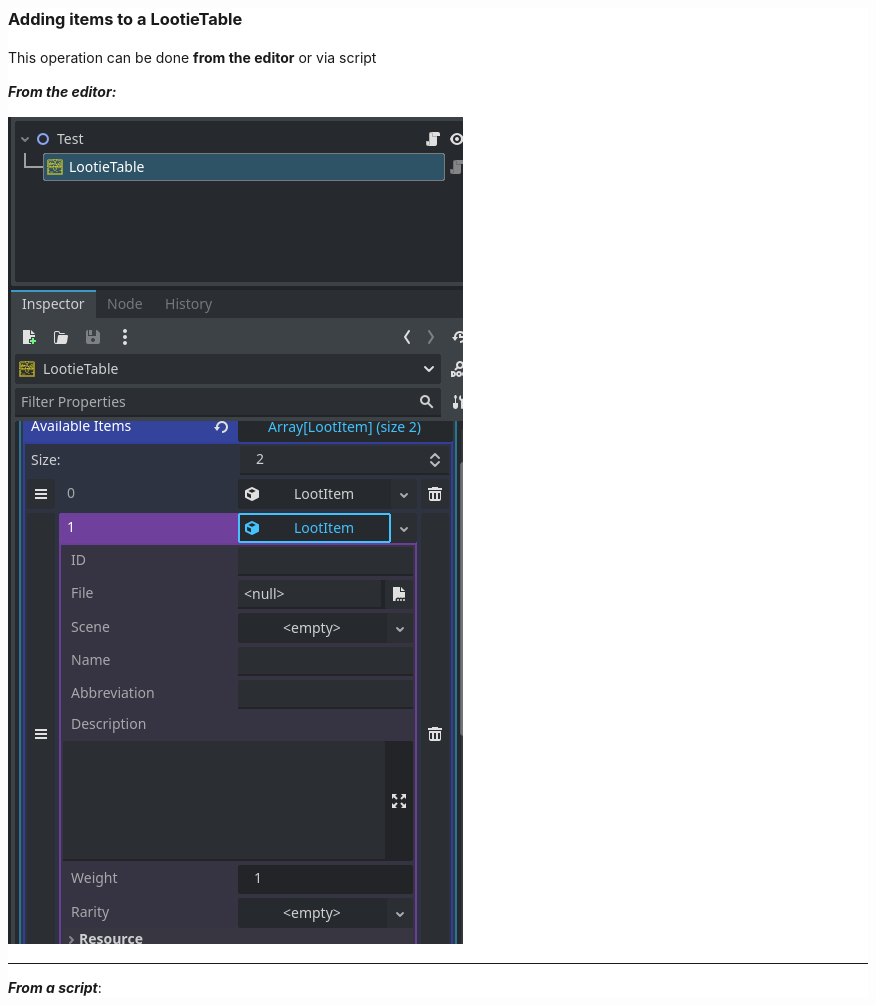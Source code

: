 ### Adding items to a LootieTable

This operation can be done **from the editor** or via script

**_From the editor:_**

![add_loot_item_editor](images/add_loot_item.png)

---

**_From a script_**:
